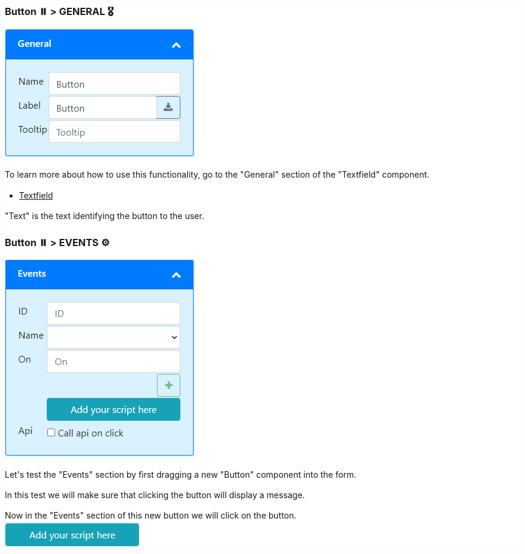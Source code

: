 ### Button ⏸️ > GENERAL 🎖️

![image](./BuilderImages/GeneralButton.png)

To learn more about how to use this functionality, go to the "General" section of the "Textfield" component.

<ul>
  <li><a href="https://github.com/magnoeasy/easybuilder/blob/main/english.md#id-textfield">Textfield</a></li>
</ul>

"Text" is the text identifying the button to the user.

### Button ⏸️ > EVENTS ⚙️ 

![image](./BuilderImages/EventsButton.png)

Let's test the "Events" section by first dragging a new "Button" component into the form. 

In this test we will make sure that clicking the button will display a message.

Now in the "Events" section of this new button we will click on the button.  
![image](./BuilderImages/addScriptButton.png)
